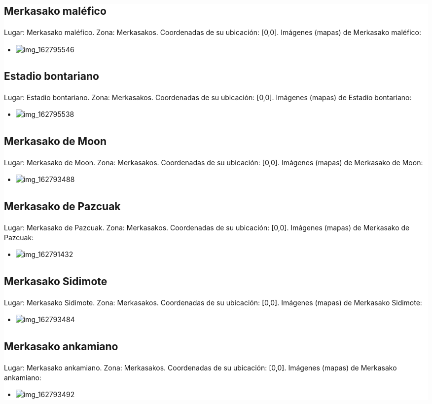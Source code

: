 ## Merkasako maléfico
Lugar: Merkasako maléfico.
Zona: Merkasakos.
Coordenadas de su ubicación: [0,0].
Imágenes (mapas) de Merkasako maléfico:
- ![img_162795546](https://media.discordapp.net/attachments/1115311447145193482/1115333367139942481/162795546.jpg)

## Estadio bontariano
Lugar: Estadio bontariano.
Zona: Merkasakos.
Coordenadas de su ubicación: [0,0].
Imágenes (mapas) de Estadio bontariano:
- ![img_162795538](https://media.discordapp.net/attachments/1115311447145193482/1115333360869449758/162795538.jpg)

## Merkasako de Moon
Lugar: Merkasako de Moon.
Zona: Merkasakos.
Coordenadas de su ubicación: [0,0].
Imágenes (mapas) de Merkasako de Moon:
- ![img_162793488](https://media.discordapp.net/attachments/1115311447145193482/1115333282813444196/162793488.jpg)

## Merkasako de Pazcuak
Lugar: Merkasako de Pazcuak.
Zona: Merkasakos.
Coordenadas de su ubicación: [0,0].
Imágenes (mapas) de Merkasako de Pazcuak:
- ![img_162791432](https://media.discordapp.net/attachments/1115311447145193482/1115333193055359017/162791432.jpg)

## Merkasako Sidimote
Lugar: Merkasako Sidimote.
Zona: Merkasakos.
Coordenadas de su ubicación: [0,0].
Imágenes (mapas) de Merkasako Sidimote:
- ![img_162793484](https://media.discordapp.net/attachments/1115311447145193482/1115333278677872710/162793484.jpg)

## Merkasako ankamiano
Lugar: Merkasako ankamiano.
Zona: Merkasakos.
Coordenadas de su ubicación: [0,0].
Imágenes (mapas) de Merkasako ankamiano:
- ![img_162793492](https://media.discordapp.net/attachments/1115311447145193482/1115333287016140820/162793492.jpg)
